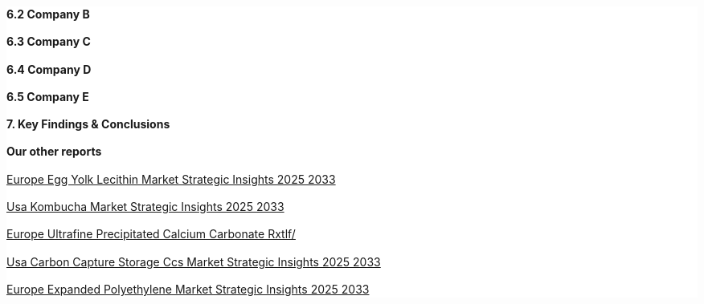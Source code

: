 <strong>6.2 Company B</strong>

<strong>6.3 Company C</strong>

<strong>6.4 Company D</strong>

<strong>6.5 Company E</strong>

<strong>7. Key Findings & Conclusions</strong>

<strong>Our other reports</strong>

<a href=https://www.linkedin.com/pulse/europe-egg-yolk-lecithin-market-progressiveness-bm18f/>Europe Egg Yolk Lecithin Market Strategic Insights 2025   2033</a>

<a href=https://www.linkedin.com/pulse/usa-kombucha-market-competitive-landscape-industry-dynamics-s2rof/>Usa Kombucha Market Strategic Insights 2025   2033</a>

<a href=https://www.linkedin.com/pulse/europe-ultrafine-precipitated-calcium-carbonate-rxtlf/>Europe Ultrafine Precipitated Calcium Carbonate Rxtlf/</a>

<a href=https://www.linkedin.com/pulse/usa-carbon-capture-storage-ccs-market-2025-historical-xki5f/>Usa Carbon Capture Storage Ccs Market Strategic Insights 2025   2033</a>

<a href=https://www.linkedin.com/pulse/europe-expanded-polyethylene-market-research-type-region-tsvef/>Europe Expanded Polyethylene Market Strategic Insights 2025   2033</a>